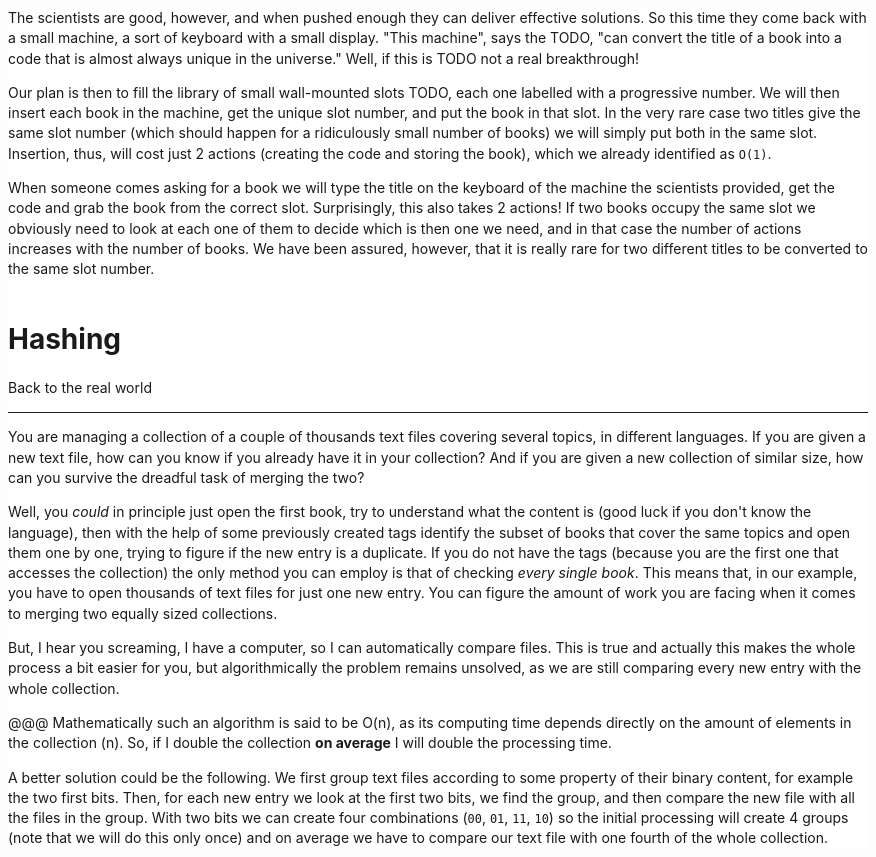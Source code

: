The scientists are good, however, and when pushed enough they can deliver effective solutions. So this time they come back with a small machine, a sort of keyboard with a small display. "This machine", says the TODO, "can convert the title of a book into a code that is almost always unique in the universe." Well, if this is TODO not a real breakthrough!

Our plan is then to fill the library of small wall-mounted slots TODO, each one labelled with a progressive number. We will then insert each book in the machine, get the unique slot number, and put the book in that slot. In the very rare case two titles give the same slot number (which should happen for a ridiculously small number of books) we will simply put both in the same slot. Insertion, thus, will cost just 2 actions (creating the code and storing the book), which we already identified as `O(1)`.

When someone comes asking for a book we will type the title on the keyboard of the machine the scientists provided, get the code and grab the book from the correct slot. Surprisingly, this also takes 2 actions! If two books occupy the same slot we obviously need to look at each one of them to decide which is then one we need, and in that case the number of actions increases with the number of books. We have been assured, however, that it is really rare for two different titles to be converted to the same slot number.

# Hashing

Back to the real world





--------------------------------




You are managing a collection of a couple of thousands text files covering several topics, in different languages. If you are given a new text file, how can you know if you already have it in your collection? And if you are given a new collection of similar size, how can you survive the dreadful task of merging the two?

Well, you _could_ in principle just open the first book, try to understand what the content is (good luck if you don't know the language), then with the help of some previously created tags identify the subset of books that cover the same topics and open them one by one, trying to figure if the new entry is a duplicate. If you do not have the tags (because you are the first one that accesses the collection) the only method you can employ is that of checking _every single book_. This means that, in our example, you have to open thousands of text files for just one new entry. You can figure the amount of work you are facing when it comes to merging two equally sized collections.

But, I hear you screaming, I have a computer, so I can automatically compare files. This is true and actually this makes the whole process a bit easier for you, but algorithmically the problem remains unsolved, as we are still comparing every new entry with the whole collection.

@@@ Mathematically such an algorithm is said to be O(n), as its computing time depends directly on the amount of elements in the collection (n). So, if I double the collection **on average** I will double the processing time.

A better solution could be the following. We first group text files according to some property of their binary content, for example the two first bits. Then, for each new entry we look at the first two bits, we find the group, and then compare the new file with all the files in the group. With two bits we can create four combinations (`00`, `01`, `11`, `10`) so the initial processing will create 4 groups (note that we will do this only once) and on average we have to compare our text file with one fourth of the whole collection.
